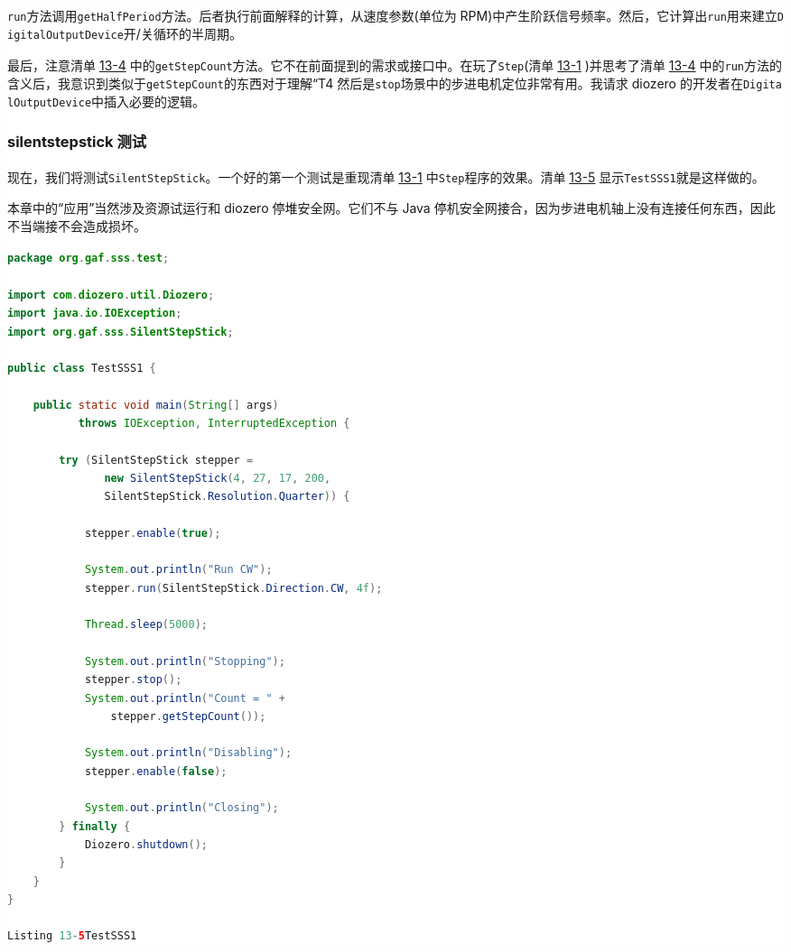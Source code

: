 `run`方法调用`getHalfPeriod`方法。后者执行前面解释的计算，从速度参数(单位为 RPM)中产生阶跃信号频率。然后，它计算出`run`用来建立`DigitalOutputDevice`开/关循环的半周期。

最后，注意清单 [13-4](#PC4) 中的`getStepCount`方法。它不在前面提到的需求或接口中。在玩了`Step`(清单 [13-1](#PC1) )并思考了清单 [13-4](#PC4) 中的`run`方法的含义后，我意识到类似于`getStepCount`的东西对于理解“T4 然后是`stop`场景中的步进电机定位非常有用。我请求 diozero 的开发者在`DigitalOutputDevice`中插入必要的逻辑。

### silentstepstick 测试

现在，我们将测试`SilentStepStick`。一个好的第一个测试是重现清单 [13-1](#PC1) 中`Step`程序的效果。清单 [13-5](#PC5) 显示`TestSSS1`就是这样做的。

本章中的“应用”当然涉及资源试运行和 diozero 停堆安全网。它们不与 Java 停机安全网接合，因为步进电机轴上没有连接任何东西，因此不当端接不会造成损坏。

```java
package org.gaf.sss.test;

import com.diozero.util.Diozero;
import java.io.IOException;
import org.gaf.sss.SilentStepStick;

public class TestSSS1 {

    public static void main(String[] args)
           throws IOException, InterruptedException {

        try (SilentStepStick stepper =
               new SilentStepStick(4, 27, 17, 200,
               SilentStepStick.Resolution.Quarter)) {

            stepper.enable(true);

            System.out.println("Run CW");
            stepper.run(SilentStepStick.Direction.CW, 4f);

            Thread.sleep(5000);

            System.out.println("Stopping");
            stepper.stop();
            System.out.println("Count = " +
                stepper.getStepCount());

            System.out.println("Disabling");
            stepper.enable(false);

            System.out.println("Closing");
        } finally {
            Diozero.shutdown();
        }
    }
}

Listing 13-5TestSSS1

```
